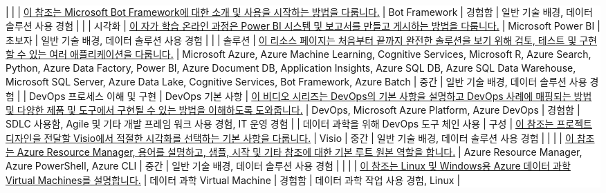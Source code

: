 |                                                                |                                         | [이 참조는 Microsoft Bot Framework에 대한 소개 및 사용을 시작하는 방법을 다룹니다.](https://docs.microsoft.com/bot-framework/overview-introduction-bot-framework)                                                                        | Bot Framework                                                                                                                                                                                                                                                                                         | 경험함                                             | 일반 기술 배경, 데이터 솔루션 사용 경험                                                                                                                                                            |
|                                                                | 시각화                           | [이 자가 학습 온라인 과정은 Power BI 시스템 및 보고서를 만들고 게시하는 방법을 다룹니다.](https://powerbi.microsoft.com/guided-learning/powerbi-learning-0-0-what-is-power-bi/)                                                                     | Microsoft Power BI                                                                                                                                                                                                                                                                                    | 초보자                                                | 일반 기술 배경, 데이터 솔루션 사용 경험                                                                                                                                                            |
|                                                                | 솔루션                               | [이 리소스 페이지는 처음부터 끝까지 완전한 솔루션을 보기 위해 검토, 테스트 및 구현할 수 있는 여러 애플리케이션을 다룹니다.](https://gallery.cortanaintelligence.com/)                                                                                     | Microsoft Azure, Azure Machine Learning, Cognitive Services, Microsoft R, Azure Search, Python, Azure Data Factory, Power BI, Azure Document DB, Application Insights, Azure SQL DB, Azure SQL Data Warehouse, Microsoft SQL Server, Azure Data Lake, Cognitive Services, Bot Framework, Azure Batch | 중간                                            | 일반 기술 배경, 데이터 솔루션 사용 경험                                                                                                                                                            |
| DevOps 프로세스 이해 및 구현                      | DevOps 기본 사항                     | [이 비디오 시리즈는 DevOps의 기본 사항을 설명하고 DevOps 사례에 매핑되는 방법 및 다양한 제품 및 도구에서 구현될 수 있는 방법을 이해하도록 도와줍니다.](https://channel9.msdn.com/Series/DevOps-Fundamentals/Introduction-to-DevOps) | DevOps, Microsoft Azure Platform, Azure DevOps                                                                                                                                                                                                                              | 경험함                                             | SDLC 사용함, Agile 및 기타 개발 프레임 워크 사용 경험, IT 운영 경험                                                                                                                          |
| 데이터 과학을 위해 DevOps 도구 체인 사용                      | 구성                               | [이 참조는 프로젝트 디자인을 전달할 Visio에서 적절한 시각화를 선택하는 기본 사항을 다룹니다.](https://support.office.com/article/Illustrate-business-processes-with-Visio-flowcharts-DAB16418-1FE6-4DE0-8F26-DBA44A26ED65)             | Visio                                                                                                                                                                                                                                                                                                 | 중간                                            | 일반 기술 배경, 데이터 솔루션 사용 경험                                                                                                                                                            |
|                                                                |                                         | [이 참조는 Azure Resource Manager, 용어를 설명하고, 샘플, 시작 및 기타 참조에 대한 기본 루트 원본 역할을 합니다.](../../azure-resource-manager/resource-group-overview.md)                      | Azure Resource Manager, Azure PowerShell, Azure CLI                                                                                                                                                                                                                                                   | 중간                                            | 일반 기술 배경, 데이터 솔루션 사용 경험                                                                                                                                                            |
|                                                                |                                         | [이 참조는 Linux 및 Windows용 Azure 데이터 과학 Virtual Machines를 설명합니다.](../data-science-virtual-machine/overview.md)                                                            | 데이터 과학 Virtual Machine                                                                                                                                                                                                                                                                          | 경험함                                             | 데이터 과학 작업 사용 경험, Linux                                                                                                                                                                            |